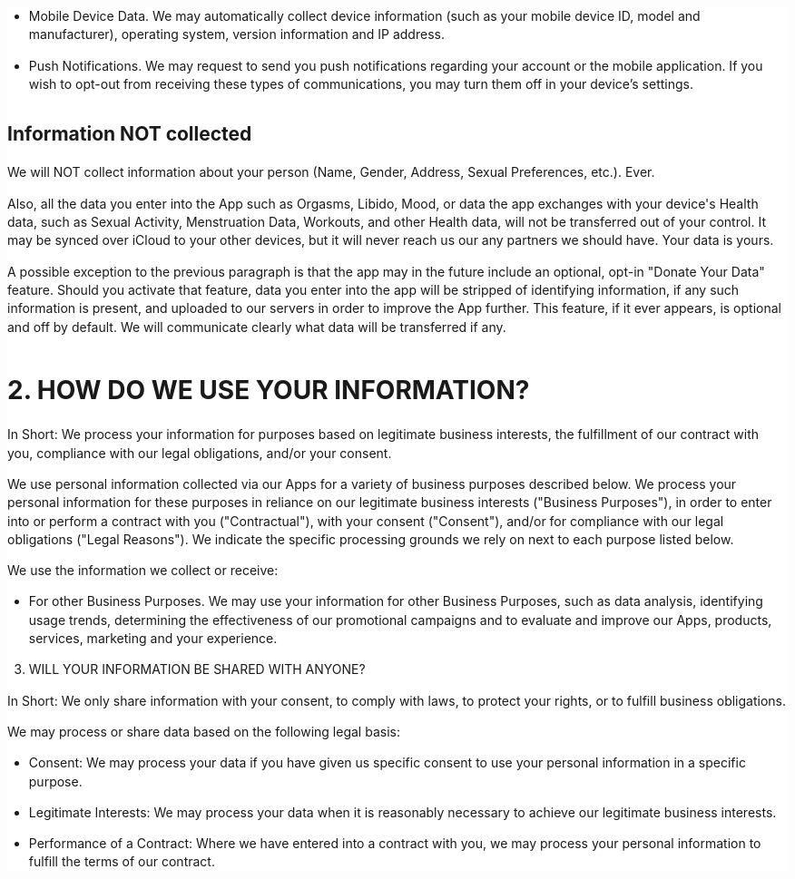 - Mobile Device Data. We may automatically collect device information (such as your mobile device ID, model and manufacturer), operating system, version information and IP address.    

- Push Notifications. We may request to send you push notifications regarding your account or the mobile application. If you wish to opt-out from receiving these types of communications, you may turn them off in your device’s settings.   

## Information NOT collected

We will NOT collect information about your person (Name, Gender, Address, Sexual Preferences, etc.). Ever.

Also, all the data you enter into the App such as Orgasms, Libido, Mood, or data the app exchanges with your device's Health data, such as Sexual Activity, Menstruation Data, Workouts, and other Health data, will not be transferred out of your control. It may be synced over iCloud to your other devices, but it will never reach us our any partners we should have. Your data is yours.

A possible exception to the previous paragraph is that the app may in the future include an optional, opt-in "Donate Your Data" feature. Should you activate that feature, data you enter into the app will be stripped of identifying information, if any such information is present, and uploaded to our servers in order to improve the App further. This feature, if it ever appears, is optional and off by default. We will communicate clearly what data will be transferred if any.

# 2. HOW DO WE USE YOUR INFORMATION?  

In Short: We process your information for purposes based on legitimate business interests, the fulfillment of our contract with you, compliance with our legal obligations, and/or your consent.  

We use personal information collected via our Apps for a variety of business purposes described below. We process your personal information for these purposes in reliance on our legitimate business interests ("Business Purposes"), in order to enter into or perform a contract with you ("Contractual"), with your consent ("Consent"), and/or for compliance with our legal obligations ("Legal Reasons"). We indicate the specific processing grounds we rely on next to each purpose listed below.  

We use the information we collect or receive:   

- For other Business Purposes. We may use your information for other Business Purposes, such as data analysis, identifying usage trends, determining the effectiveness of our promotional campaigns and to evaluate and improve our Apps, products, services, marketing and your experience.  

3. WILL YOUR INFORMATION BE SHARED WITH ANYONE?  

In Short: We only share information with your consent, to comply with laws, to protect your rights, or to fulfill business obligations.   

We may process or share data based on the following legal basis:

- Consent: We may process your data if you have given us specific consent to use your personal information in a specific purpose. 

- Legitimate Interests: We may process your data when it is reasonably necessary to achieve our legitimate business interests. 

- Performance of a Contract: Where we have entered into a contract with you, we may process your personal information to fulfill the terms of our contract. 
